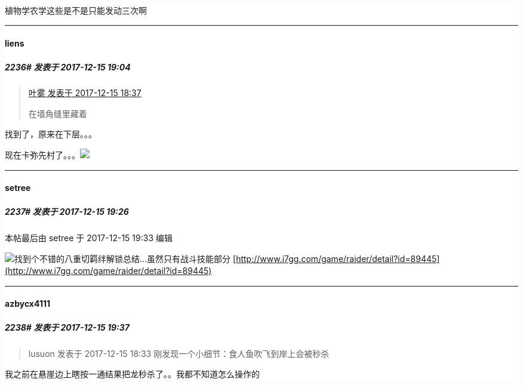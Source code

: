 


植物学农学这些是不是只能发动三次啊







*****

####  liens  
##### 2236#       发表于 2017-12-15 19:04



<blockquote><a href="httphttps://bbs.saraba1st.com/2b/forum.php?mod=redirect&amp;goto=findpost&amp;pid=37994721&amp;ptid=1566472" target="_blank">叶雾 发表于 2017-12-15 18:37</a>

在墙角缝里藏着</blockquote>
找到了，原来在下层。。。


现在卡弥先村了。。。<img src="https://static.saraba1st.com/image/smiley/face2017/068.png" referrerpolicy="no-referrer">







*****

####  setree  
##### 2237#       发表于 2017-12-15 19:26



 本帖最后由 setree 于 2017-12-15 19:33 编辑 

<img src="https://static.saraba1st.com/image/smiley/face2017/117.png" referrerpolicy="no-referrer">找到个不错的八重切羁绊解锁总结...虽然只有战斗技能部分
[http://www.i7gg.com/game/raider/detail?id=89445](http://www.i7gg.com/game/raider/detail?id=89445)








*****

####  azbycx4111  
##### 2238#       发表于 2017-12-15 19:37



<blockquote>lusuon 发表于 2017-12-15 18:33
刚发现一个小细节：食人鱼吹飞到岸上会被秒杀</blockquote>
我之前在悬崖边上瞎按一通结果把龙秒杀了。。我都不知道怎么操作的





